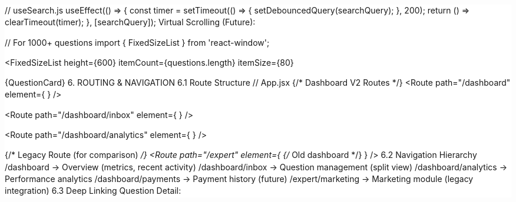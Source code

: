 // useSearch.js
useEffect(() => {
  const timer = setTimeout(() => {
    setDebouncedQuery(searchQuery);
  }, 200);
  return () => clearTimeout(timer);
}, [searchQuery]);
Virtual Scrolling (Future):

// For 1000+ questions
import { FixedSizeList } from 'react-window';

<FixedSizeList
  height={600}
  itemCount={questions.length}
  itemSize={80}
>
  {QuestionCard}
</FixedSizeList>
6. ROUTING & NAVIGATION
6.1 Route Structure
// App.jsx
<Routes>
  {/* Dashboard V2 Routes */}
  <Route path="/dashboard" element={
    <ProtectedRoute>
      <ExpertDashboardPageV2 />
    </ProtectedRoute>
  } />
  
  <Route path="/dashboard/inbox" element={
    <ProtectedRoute>
      <ExpertInboxPage />
    </ProtectedRoute>
  } />
  
  <Route path="/dashboard/analytics" element={
    <ProtectedRoute>
      <ExpertAnalyticsPage />
    </ProtectedRoute>
  } />
  
  {/* Legacy Route (for comparison) */}
  <Route path="/expert" element={
    <ProtectedRoute>
      <ExpertDashboardPage /> {/* Old dashboard */}
    </ProtectedRoute>
  } />
</Routes>
6.2 Navigation Hierarchy
/dashboard              → Overview (metrics, recent activity)
/dashboard/inbox        → Question management (split view)
/dashboard/analytics    → Performance analytics
/dashboard/payments     → Payment history (future)
/expert/marketing       → Marketing module (legacy integration)
6.3 Deep Linking
Question Detail:
